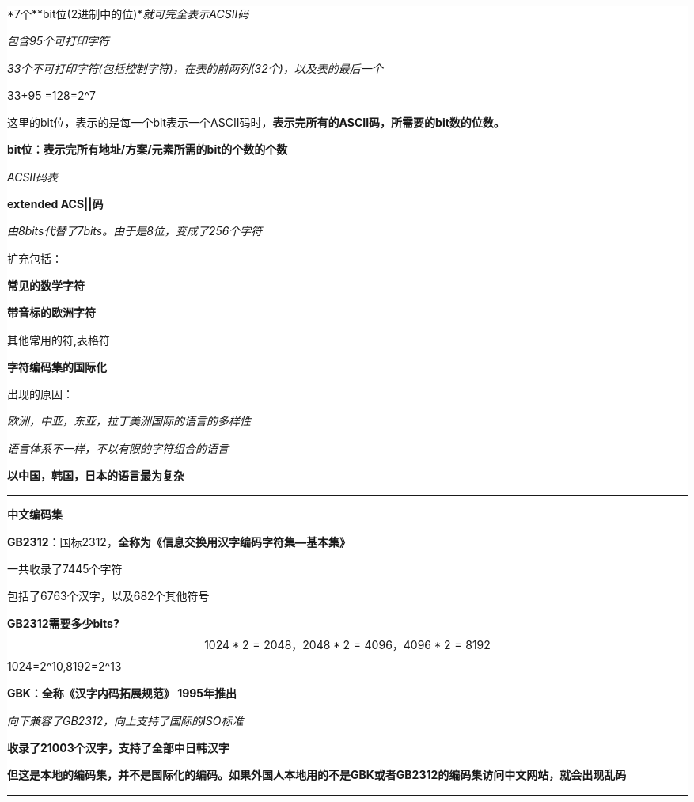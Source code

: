 *7个**bit位(2进制中的位)**就可完全表示ACSII码*

*包含95个可打印字符*

*33个不可打印字符(包括控制字符)，在表的前两列(32个)，以及表的最后一个*

33+95 =128=2^7

这里的bit位，表示的是每一个bit表示一个ASCII码时，**表示完所有的ASCII码，所需要的bit数的位数。**

**bit位：表示完所有地址/方案/元素所需的bit的个数的个数**

*ACSII码表*



**extended ACS||码**

*由8bits代替了7bits。由于是8位，变成了256个字符*

扩充包括：

**常见的数学字符**

**带音标的欧洲字符**

其他常用的符,表格符



**字符编码集的国际化**

出现的原因：

*欧洲，中亚，东亚，拉丁美洲国际的语言的多样性*

*语言体系不一样，不以有限的字符组合的语言*

**以中国，韩国，日本的语言最为复杂**

****

**中文编码集**

**GB2312**：国标2312，**全称为《信息交换用汉字编码字符集—基本集》**

一共收录了7445个字符

包括了6763个汉字，以及682个其他符号

**GB2312需要多少bits?**
$$
1024*2=2048，2048*2=4096，4096*2=8192
$$
1024=2^10,8192=2^13

**GBK：全称《汉字内码拓展规范》 1995年推出**

*向下兼容了GB2312，向上支持了国际的ISO标准*

**收录了21003个汉字，支持了全部中日韩汉字**

**但这是本地的编码集，并不是国际化的编码。如果外国人本地用的不是GBK或者GB2312的编码集访问中文网站，就会出现乱码**

****
